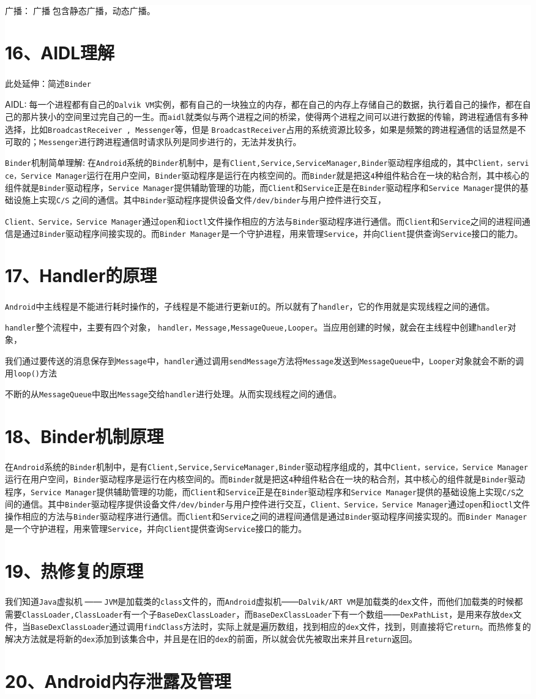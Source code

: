 广播：
 广播 包含静态广播，动态广播。

# 16、AIDL理解

此处延伸：简述`Binder`

AIDL:
 每一个进程都有自己的`Dalvik VM`实例，都有自己的一块独立的内存，都在自己的内存上存储自己的数据，执行着自己的操作，都在自己的那片狭小的空间里过完自己的一生。而`aidl`就类似与两个进程之间的桥梁，使得两个进程之间可以进行数据的传输，跨进程通信有多种选择，比如`BroadcastReceiver , Messenger`等，但是 `BroadcastReceiver`占用的系统资源比较多，如果是频繁的跨进程通信的话显然是不可取的；`Messenger`进行跨进程通信时请求队列是同步进行的，无法并发执行。

`Binder`机制简单理解:
 在`Android`系统的`Binder`机制中，是有`Client,Service,ServiceManager,Binder`驱动程序组成的，其中`Client，service，Service Manager`运行在用户空间，`Binder`驱动程序是运行在内核空间的。而`Binder`就是把这`4`种组件粘合在一块的粘合剂，其中核心的组件就是`Binder`驱动程序，`Service Manager`提供辅助管理的功能，而`Client`和`Service`正是在`Binder`驱动程序和`Service Manager`提供的基础设施上实现`C/S` 之间的通信。其中`Binder`驱动程序提供设备文件`/dev/binder`与用户控件进行交互，

`Client、Service，Service Manager`通过`open`和`ioctl`文件操作相应的方法与`Binder`驱动程序进行通信。而`Client`和`Service`之间的进程间通信是通过`Binder`驱动程序间接实现的。而`Binder Manager`是一个守护进程，用来管理`Service`，并向`Client`提供查询`Service`接口的能力。

# 17、Handler的原理

`Android`中主线程是不能进行耗时操作的，子线程是不能进行更新`UI`的。所以就有了`handler`，它的作用就是实现线程之间的通信。

`handler`整个流程中，主要有四个对象，
 `handler，Message,MessageQueue,Looper`。当应用创建的时候，就会在主线程中创建`handler`对象，

我们通过要传送的消息保存到`Message`中，`handler`通过调用`sendMessage`方法将`Message`发送到`MessageQueue`中，`Looper`对象就会不断的调用`loop()`方法

不断的从`MessageQueue`中取出`Message`交给`handler`进行处理。从而实现线程之间的通信。

# 18、Binder机制原理

在`Android`系统的`Binder`机制中，是有`Client,Service,ServiceManager,Binder`驱动程序组成的，其中`Client，service，Service Manager`运行在用户空间，`Binder`驱动程序是运行在内核空间的。而`Binder`就是把这`4`种组件粘合在一块的粘合剂，其中核心的组件就是`Binder`驱动程序，`Service Manager`提供辅助管理的功能，而`Client`和`Service`正是在`Binder`驱动程序和`Service Manager`提供的基础设施上实现`C/S`之间的通信。其中`Binder`驱动程序提供设备文件`/dev/binder`与用户控件进行交互，`Client、Service，Service Manager`通过`open`和`ioctl`文件操作相应的方法与`Binder`驱动程序进行通信。而`Client`和`Service`之间的进程间通信是通过`Binder`驱动程序间接实现的。而`Binder Manager`是一个守护进程，用来管理`Service`，并向`Client`提供查询`Service`接口的能力。

# 19、热修复的原理

我们知道`Java`虚拟机 —— `JVM`是加载类的`class`文件的，而`Android`虚拟机——`Dalvik/ART VM`是加载类的`dex`文件，而他们加载类的时候都需要`ClassLoader,ClassLoader`有一个子`BaseDexClassLoader`，而`BaseDexClassLoader`下有一个数组——`DexPathList`，是用来存放`dex`文件，当`BaseDexClassLoader`通过调用`findClass`方法时，实际上就是遍历数组，找到相应的`dex`文件，找到，则直接将它`return`。而热修复的解决方法就是将新的`dex`添加到该集合中，并且是在旧的`dex`的前面，所以就会优先被取出来并且`return`返回。

# 20、Android内存泄露及管理
